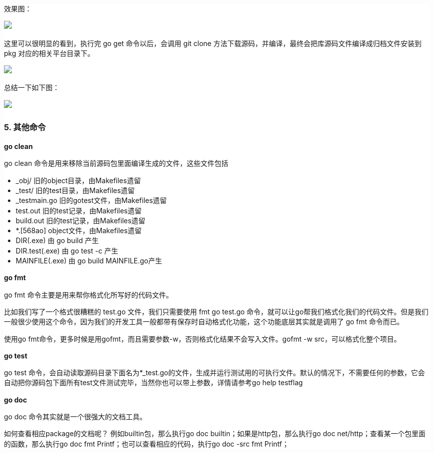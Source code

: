 效果图：

![](assets/001/01/01/08-1740406810346.png)

这里可以很明显的看到，执行完 go get 命令以后，会调用 git clone 方法下载源码，并编译，最终会把库源码文件编译成归档文件安装到 pkg 对应的相关平台目录下。

![](assets/001/01/01/08-1740406820257.png)



总结一下如下图：

![](assets/001/01/01/08-1740406828866.png)




### 5. 其他命令

**go clean**

go clean 命令是用来移除当前源码包里面编译生成的文件，这些文件包括

- _obj/ 旧的object目录，由Makefiles遗留
- _test/ 旧的test目录，由Makefiles遗留
- _testmain.go 旧的gotest文件，由Makefiles遗留
- test.out 旧的test记录，由Makefiles遗留
- build.out 旧的test记录，由Makefiles遗留
- *.[568ao] object文件，由Makefiles遗留
- DIR(.exe) 由 go build 产生
- DIR.test(.exe) 由 go test -c 产生
- MAINFILE(.exe) 由 go build MAINFILE.go产生



**go fmt**

go fmt 命令主要是用来帮你格式化所写好的代码文件。

比如我们写了一个格式很糟糕的 test.go 文件，我们只需要使用 fmt go test.go 命令，就可以让go帮我们格式化我们的代码文件。但是我们一般很少使用这个命令，因为我们的开发工具一般都带有保存时自动格式化功能，这个功能底层其实就是调用了 go fmt 命令而已。

使用go fmt命令，更多时候是用gofmt，而且需要参数-w，否则格式化结果不会写入文件。gofmt -w src，可以格式化整个项目。





**go test**

go test 命令，会自动读取源码目录下面名为*_test.go的文件，生成并运行测试用的可执行文件。默认的情况下，不需要任何的参数，它会自动把你源码包下面所有test文件测试完毕，当然你也可以带上参数，详情请参考go help testflag





**go doc**

go doc 命令其实就是一个很强大的文档工具。

如何查看相应package的文档呢？ 例如builtin包，那么执行go doc builtin；如果是http包，那么执行go doc net/http；查看某一个包里面的函数，那么执行go doc fmt Printf；也可以查看相应的代码，执行go doc -src fmt Printf；
